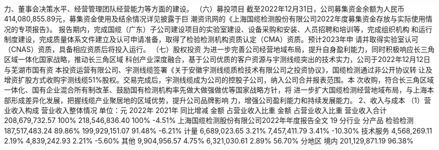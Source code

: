 力、董事会决策水平、经营管理团队经营能力等方面的建设。
（六）募投项目
截至2022年12月31日，公司募集资金余额为人民币414,080,855.89元，募集资金使用及结余情况详见披露于巨
潮资讯网的《上海国缆检测股份有限公司2022年度募集资金存放与实际使用情况的专项报告》。
报告期内，完成国缆（广东）子公司建设项目的实验室建设、设备采购和安装、人员招聘和培训等，完成组织机构
和运行制度建设，完成质量体系文件建立及认可申请准备，取得了检验检测机构资质认定（CMA）资质。预计2023年申
请并取得实验室认可（CNAS）资质，具备相应资质后将投入运行。
（七）股权投资
为进一步完善公司经营地域布局，提升自身盈利能力，同时积极响应长三角区域一体化国家战略，推动长三角区域
科创产业深度融合，基于公司优质的客户资源与宇测线缆突出的技术实力，公司于2022年12月12日与芜湖市国有资
本投资运营有限公司、宇测线缆签署《关于安徽宇测线缆质检技术有限公司之投资协议》，国缆检测通过非公开协议转
让及增资扩股方式收购宇测线缆51%股权。交易完成后，宇测线缆成为公司的控股子公司，纳入公司合并报表范围。本
次收购，符合长三角区域一体化、国有企业混合所有制改革、鼓励国有检测机构率先做大做强做优等国家战略方针，将
进一步扩大国缆检测经营地域布局，与上海本部形成差异化发展，把握线缆产业聚居地的区域优势，提升公司品牌影响
力，增强公司盈利能力和持续发展能力。
2、收入与成本
（1）营业收入构成
营业收入整体情况
单位：元
2022年
2021年
同比增减
金额
占营业收入比重
金额
占营业收入比重
营业收入合计
208,679,732.57
100%
218,546,836.40
100%
-4.51%
上海国缆检测股份有限公司2022年年度报告全文
19
分行业
分产品
检验检测
187,517,483.24
89.86%
199,929,151.07
91.48%
-6.21%
计量
6,689,023.65
3.21%
7,457,411.79
3.41%
-10.30%
技术服务
4,568,269.11
2.19%
4,839,242.93
2.21%
-5.60%
其他
9,904,956.57
4.75%
6,321,030.61
2.89%
56.70%
分地区
境内
201,129,871.19
96.38%